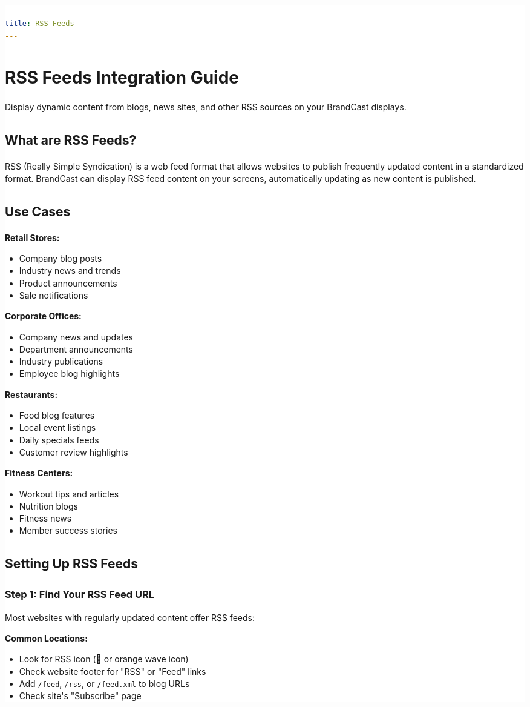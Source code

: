 ```yaml
---
title: RSS Feeds
---
```


# RSS Feeds Integration Guide

Display dynamic content from blogs, news sites, and other RSS sources on your BrandCast displays.

## What are RSS Feeds?

RSS (Really Simple Syndication) is a web feed format that allows websites to publish frequently updated content in a standardized format. BrandCast can display RSS feed content on your screens, automatically updating as new content is published.

## Use Cases

**Retail Stores:**
- Company blog posts
- Industry news and trends
- Product announcements
- Sale notifications

**Corporate Offices:**
- Company news and updates
- Department announcements
- Industry publications
- Employee blog highlights

**Restaurants:**
- Food blog features
- Local event listings
- Daily specials feeds
- Customer review highlights

**Fitness Centers:**
- Workout tips and articles
- Nutrition blogs
- Fitness news
- Member success stories

## Setting Up RSS Feeds

### Step 1: Find Your RSS Feed URL

Most websites with regularly updated content offer RSS feeds:

**Common Locations:**
- Look for RSS icon (📰 or orange wave icon)
- Check website footer for "RSS" or "Feed" links
- Add `/feed`, `/rss`, or `/feed.xml` to blog URLs
- Check site's "Subscribe" page
